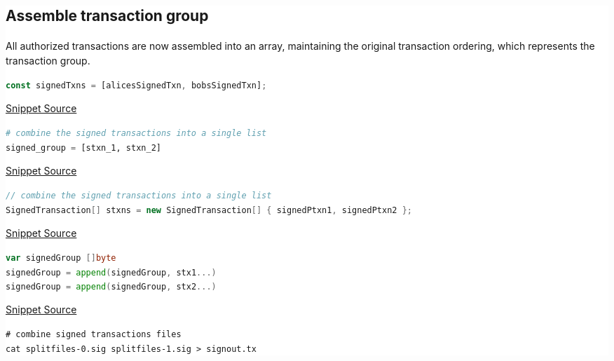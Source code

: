</TabItem>
</Tabs>

## Assemble transaction group

All authorized transactions are now assembled into an array, maintaining the original transaction ordering, which represents the transaction group.

<Tabs>
<TabItem value="javascript" label="JavaScript">

```javascript
const signedTxns = [alicesSignedTxn, bobsSignedTxn];
```
[Snippet Source](https://github.com/algorand/js-algorand-sdk/blob/examples/examples/atomics.ts#L44-L45)

</TabItem>
<TabItem value="python" label="Python">

```python
# combine the signed transactions into a single list
signed_group = [stxn_1, stxn_2]
```
[Snippet Source](https://github.com/algorand/py-algorand-sdk/blob/examples/examples/atomic_transfers.py#L40-L42)

</TabItem>
<TabItem value="java" label="Java">

```java
// combine the signed transactions into a single list
SignedTransaction[] stxns = new SignedTransaction[] { signedPtxn1, signedPtxn2 };
```
[Snippet Source](https://github.com/algorand/java-algorand-sdk/blob/examples/examples/src/main/java/com/algorand/examples/AtomicTransfers.java#L56-L58)

</TabItem>
<TabItem value="go" label="Go">

```go
var signedGroup []byte
signedGroup = append(signedGroup, stx1...)
signedGroup = append(signedGroup, stx2...)

```
[Snippet Source](https://github.com/algorand/go-algorand-sdk/blob/examples/examples/atomic_transactions/main.go#L61-L65)

</TabItem>
<TabItem value="goal" label="goal">

``` goal
# combine signed transactions files
cat splitfiles-0.sig splitfiles-1.sig > signout.tx
```

</TabItem>
</Tabs>
